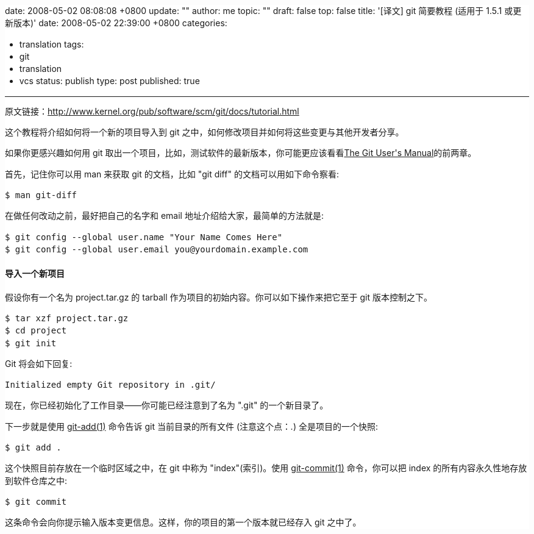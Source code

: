date: 2008-05-02 08:08:08 +0800
update: ""
author: me
topic: ""
draft: false
top: false
title: '[译文] git 简要教程 (适用于 1.5.1 或更新版本)'
date: 2008-05-02 22:39:00 +0800
categories:
- translation
tags:
- git
- translation
- vcs
status: publish
type: post
published: true
---
<p>原文链接：<a href="http://www.kernel.org/pub/software/scm/git/docs/tutorial.html">http://www.kernel.org/pub/software/scm/git/docs/tutorial.html</a></p>

<p>这个教程将介绍如何将一个新的项目导入到 git 之中，如何修改项目并如何将这些变更与其他开发者分享。</p>

<p>如果你更感兴趣如何用 git 取出一个项目，比如，测试软件的最新版本，你可能更应该看看<a href="http://www.kernel.org/pub/software/scm/git/docs/user-manual.html">The Git User's Manual</a>的前两章。</p>

<p>首先，记住你可以用 man 来获取 git 的文档，比如 &quot;git diff&quot; 的文档可以用如下命令察看:</p>

<pre>$ man git-diff</pre>

<p>在做任何改动之前，最好把自己的名字和 email 地址介绍给大家，最简单的方法就是:</p>

<pre>$ git config --global user.name &quot;Your Name Comes Here&quot;<br />$ git config --global user.email you@yourdomain.example.com</pre>

<h4>导入一个新项目</h4>

<p>假设你有一个名为 project.tar.gz 的 tarball 作为项目的初始内容。你可以如下操作来把它至于 git 版本控制之下。</p>

<pre>$ tar xzf project.tar.gz<br />$ cd project<br />$ git init</pre>

<p>Git 将会如下回复:</p>

<pre>Initialized empty Git repository in .git/</pre>

<p>现在，你已经初始化了工作目录——你可能已经注意到了名为 &quot;.git&quot; 的一个新目录了。</p>

<p>下一步就是使用 <a href="http://www.kernel.org/pub/software/scm/git/docs/git-add.html">git-add(1)</a> 命令告诉 git 当前目录的所有文件 (注意这个点：<i>.</i>) 全是项目的一个快照:</p>

<pre>$ git add .</pre>

<p>这个快照目前存放在一个临时区域之中，在 git 中称为 &quot;index&quot;(索引)。使用 <a href="http://www.kernel.org/pub/software/scm/git/docs/git-commit.html">git-commit(1)</a> 命令，你可以把 index 的所有内容永久性地存放到软件仓库之中: </p>

<pre>$ git commit</pre>

<p>这条命令会向你提示输入版本变更信息。这样，你的项目的第一个版本就已经存入 git 之中了。</p>
